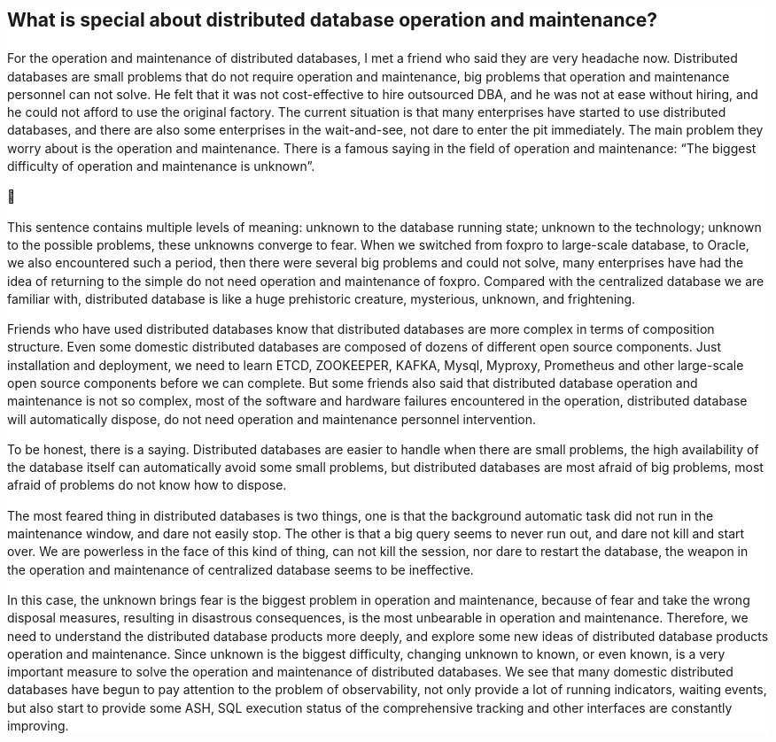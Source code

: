 

## What is special about distributed database operation and maintenance?

For the operation and maintenance of distributed databases, I met a friend who said they are very headache now. Distributed databases are small problems that do not require operation and maintenance, big problems that operation and maintenance personnel can not solve. He felt that it was not cost-effective to hire outsourced DBA, and he was not at ease without hiring, and he could not afford to use the original factory. The current situation is that many enterprises have started to use distributed databases, and there are also some enterprises in the wait-and-see, not dare to enter the pit immediately. The main problem they worry about is the operation and maintenance. There is a famous saying in the field of operation and maintenance: “The biggest difficulty of operation and maintenance is unknown”.



This sentence contains multiple levels of meaning: unknown to the database running state; unknown to the technology; unknown to the possible problems, these unknowns converge to fear. When we switched from foxpro to large-scale database, to Oracle, we also encountered such a period, then there were several big problems and could not solve, many enterprises have had the idea of returning to the simple do not need operation and maintenance of foxpro. Compared with the centralized database we are familiar with, distributed database is like a huge prehistoric creature, mysterious, unknown, and frightening.

Friends who have used distributed databases know that distributed databases are more complex in terms of composition structure. Even some domestic distributed databases are composed of dozens of different open source components. Just installation and deployment, we need to learn ETCD, ZOOKEEPER, KAFKA, Mysql, Myproxy, Prometheus and other large-scale open source components before we can complete. But some friends also said that distributed database operation and maintenance is not so complex, most of the software and hardware failures encountered in the operation, distributed database will automatically dispose, do not need operation and maintenance personnel intervention.

To be honest, there is a saying. Distributed databases are easier to handle when there are small problems, the high availability of the database itself can automatically avoid some small problems, but distributed databases are most afraid of big problems, most afraid of problems do not know how to dispose.

The most feared thing in distributed databases is two things, one is that the background automatic task did not run in the maintenance window, and dare not easily stop. The other is that a big query seems to never run out, and dare not kill and start over. We are powerless in the face of this kind of thing, can not kill the session, nor dare to restart the database, the weapon in the operation and maintenance of centralized database seems to be ineffective.

In this case, the unknown brings fear is the biggest problem in operation and maintenance, because of fear and take the wrong disposal measures, resulting in disastrous consequences, is the most unbearable in operation and maintenance. Therefore, we need to understand the distributed database products more deeply, and explore some new ideas of distributed database products operation and maintenance. Since unknown is the biggest difficulty, changing unknown to known, or even known, is a very important measure to solve the operation and maintenance of distributed databases. We see that many domestic distributed databases have begun to pay attention to the problem of observability, not only provide a lot of running indicators, waiting events, but also start to provide some ASH, SQL execution status of the comprehensive tracking and other interfaces are constantly improving.
